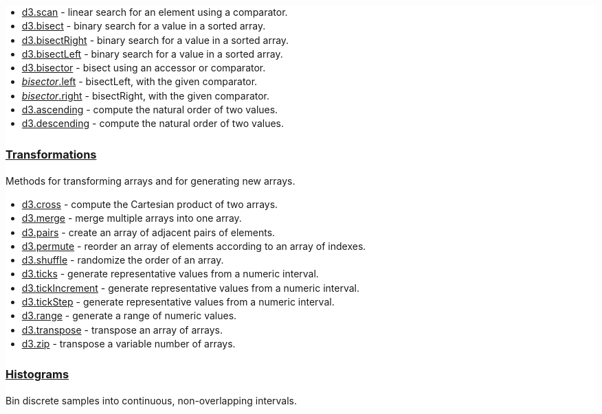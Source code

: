 * [d3.scan](https://github.com/d3/d3-array/blob/v1.2.4/README.md#scan) - linear search for an element using a comparator.
* [d3.bisect](https://github.com/d3/d3-array/blob/v1.2.4/README.md#bisect) - binary search for a value in a sorted array.
* [d3.bisectRight](https://github.com/d3/d3-array/blob/v1.2.4/README.md#bisectRight) - binary search for a value in a sorted array.
* [d3.bisectLeft](https://github.com/d3/d3-array/blob/v1.2.4/README.md#bisectLeft) - binary search for a value in a sorted array.
* [d3.bisector](https://github.com/d3/d3-array/blob/v1.2.4/README.md#bisector) - bisect using an accessor or comparator.
* [*bisector*.left](https://github.com/d3/d3-array/blob/v1.2.4/README.md#bisector_left) - bisectLeft, with the given comparator.
* [*bisector*.right](https://github.com/d3/d3-array/blob/v1.2.4/README.md#bisector_right) - bisectRight, with the given comparator.
* [d3.ascending](https://github.com/d3/d3-array/blob/v1.2.4/README.md#ascending) - compute the natural order of two values.
* [d3.descending](https://github.com/d3/d3-array/blob/v1.2.4/README.md#descending) - compute the natural order of two values.

### [Transformations](https://github.com/d3/d3-array/blob/v1.2.4/README.md#transformations)

Methods for transforming arrays and for generating new arrays.

* [d3.cross](https://github.com/d3/d3-array/blob/v1.2.4/README.md#cross) - compute the Cartesian product of two arrays.
* [d3.merge](https://github.com/d3/d3-array/blob/v1.2.4/README.md#merge) - merge multiple arrays into one array.
* [d3.pairs](https://github.com/d3/d3-array/blob/v1.2.4/README.md#pairs) - create an array of adjacent pairs of elements.
* [d3.permute](https://github.com/d3/d3-array/blob/v1.2.4/README.md#permute) - reorder an array of elements according to an array of indexes.
* [d3.shuffle](https://github.com/d3/d3-array/blob/v1.2.4/README.md#shuffle) - randomize the order of an array.
* [d3.ticks](https://github.com/d3/d3-array/blob/v1.2.4/README.md#ticks) - generate representative values from a numeric interval.
* [d3.tickIncrement](https://github.com/d3/d3-array/blob/v1.2.4/README.md#tickIncrement) - generate representative values from a numeric interval.
* [d3.tickStep](https://github.com/d3/d3-array/blob/v1.2.4/README.md#tickStep) - generate representative values from a numeric interval.
* [d3.range](https://github.com/d3/d3-array/blob/v1.2.4/README.md#range) - generate a range of numeric values.
* [d3.transpose](https://github.com/d3/d3-array/blob/v1.2.4/README.md#transpose) - transpose an array of arrays.
* [d3.zip](https://github.com/d3/d3-array/blob/v1.2.4/README.md#zip) - transpose a variable number of arrays.

### [Histograms](https://github.com/d3/d3-array/blob/v1.2.4/README.md#histograms)

Bin discrete samples into continuous, non-overlapping intervals.
